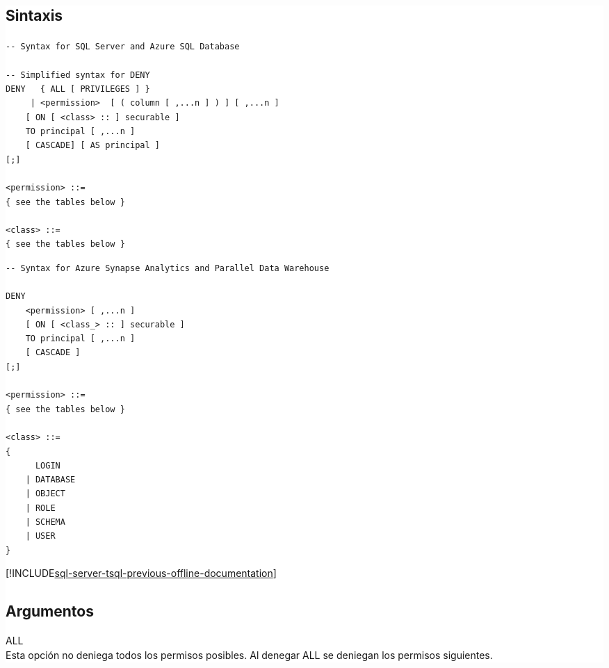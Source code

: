 ## <a name="syntax"></a>Sintaxis  
  
```syntaxsql
-- Syntax for SQL Server and Azure SQL Database  
  
-- Simplified syntax for DENY  
DENY   { ALL [ PRIVILEGES ] } 
     | <permission>  [ ( column [ ,...n ] ) ] [ ,...n ]  
    [ ON [ <class> :: ] securable ] 
    TO principal [ ,...n ]   
    [ CASCADE] [ AS principal ]  
[;]

<permission> ::=  
{ see the tables below }  
  
<class> ::=  
{ see the tables below }  
```  
  
```syntaxsql
-- Syntax for Azure Synapse Analytics and Parallel Data Warehouse  
  
DENY   
    <permission> [ ,...n ]  
    [ ON [ <class_> :: ] securable ]   
    TO principal [ ,...n ]  
    [ CASCADE ]  
[;]  
  
<permission> ::=  
{ see the tables below }  
  
<class> ::=  
{  
      LOGIN  
    | DATABASE  
    | OBJECT  
    | ROLE  
    | SCHEMA  
    | USER  
}  
```  
  
[!INCLUDE[sql-server-tsql-previous-offline-documentation](../../includes/sql-server-tsql-previous-offline-documentation.md)]

## <a name="arguments"></a>Argumentos
 ALL  
 Esta opción no deniega todos los permisos posibles. Al denegar ALL se deniegan los permisos siguientes.  
  